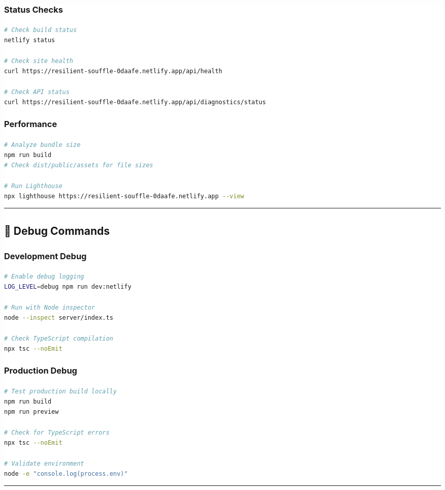 ### Status Checks

```bash
# Check build status
netlify status

# Check site health
curl https://resilient-souffle-0daafe.netlify.app/api/health

# Check API status
curl https://resilient-souffle-0daafe.netlify.app/api/diagnostics/status
```

### Performance

```bash
# Analyze bundle size
npm run build
# Check dist/public/assets for file sizes

# Run Lighthouse
npx lighthouse https://resilient-souffle-0daafe.netlify.app --view
```

---

## 🐛 Debug Commands

### Development Debug

```bash
# Enable debug logging
LOG_LEVEL=debug npm run dev:netlify

# Run with Node inspector
node --inspect server/index.ts

# Check TypeScript compilation
npx tsc --noEmit
```

### Production Debug

```bash
# Test production build locally
npm run build
npm run preview

# Check for TypeScript errors
npx tsc --noEmit

# Validate environment
node -e "console.log(process.env)"
```

---